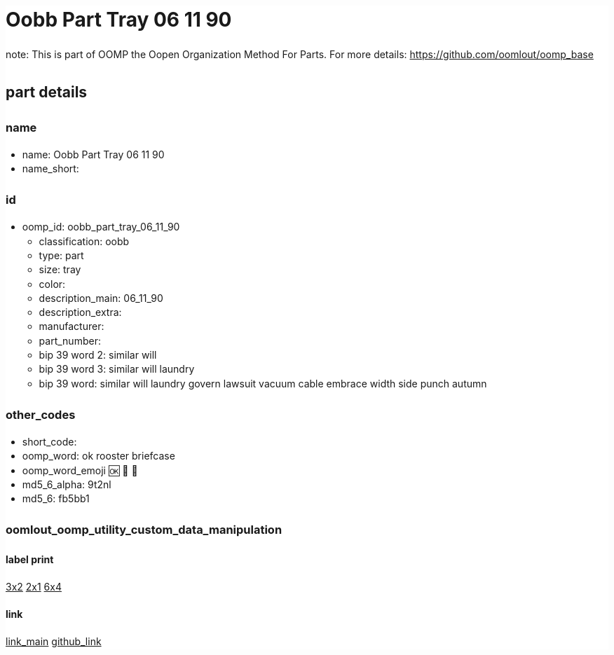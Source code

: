 # Oobb Part Tray 06 11 90  

note: This is part of OOMP the Oopen Organization Method For Parts. For more details: https://github.com/oomlout/oomp_base

##  part details





### name
* name: Oobb Part Tray 06 11 90
* name_short: 
### id
* oomp_id: oobb_part_tray_06_11_90
  * classification: oobb
  * type: part
  * size: tray
  * color: 
  * description_main: 06_11_90
  * description_extra: 
  * manufacturer: 
  * part_number: 
  * bip 39 word 2: similar will
  * bip 39 word 3: similar will laundry
  * bip 39 word: similar will laundry govern lawsuit vacuum cable embrace width side punch autumn

### other_codes
* short_code: 
* oomp_word: ok rooster briefcase
* oomp_word_emoji :ok: :rooster: :briefcase:
* md5_6_alpha: 9t2nl
* md5_6: fb5bb1






### oomlout_oomp_utility_custom_data_manipulation
#### label print
[3x2](http://192.168.1.245:1112/?label=oomp%209t2nl)
[2x1](http://192.168.1.242:1112/?label=oomp%209t2nl)
[6x4](http://192.168.1.55:1112/?label=oomp%209t2nl)    

#### link

[link_main](https://github.com/oomlout/oomlout_oomp_current_version_messy/tree/main/parts/oobb_part_tray_06_11_90) [github_link](https://github.com/oomlout/oomlout_oomp_part_src/tree/main/parts/oobb_part_tray_06_11_90)                             
